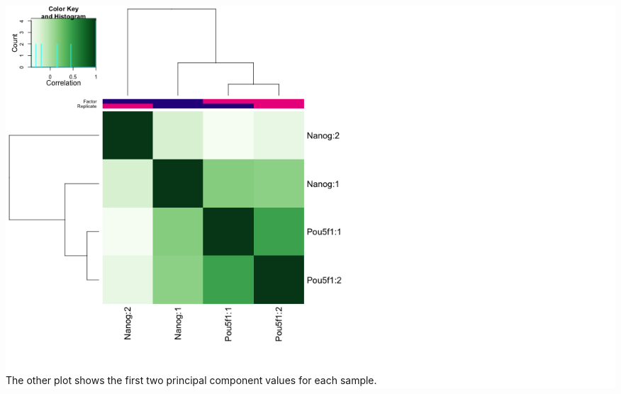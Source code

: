<img src="../img/PeakCorHeatmap.png" width="500">

The other plot shows the first two principal component values for each sample. 

